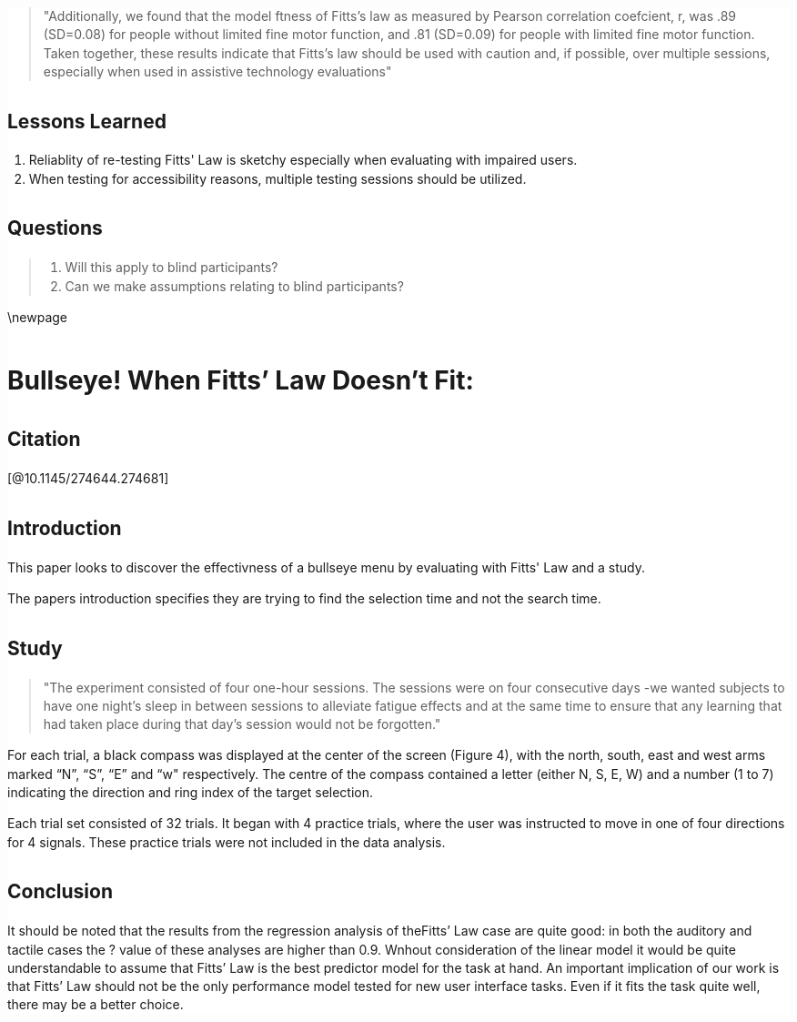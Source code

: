 > "Additionally, we found that the model ftness of Fitts’s law as measured by Pearson correlation coefcient, r, was .89 (SD=0.08) for people without limited fine motor function, and .81 (SD=0.09) for people with limited fine motor function. Taken together, these results indicate that Fitts’s law should be used with caution and, if possible, over multiple sessions, especially when used in assistive technology evaluations"

## Lessons Learned

1. Reliablity of re-testing Fitts' Law is sketchy especially when evaluating with impaired users.
2. When testing for accessibility reasons, multiple testing sessions should be utilized.


## Questions
> 1. Will this apply to blind participants?
> 2. Can we make assumptions relating to blind participants?

\newpage


# Bullseye! When Fitts’ Law Doesn’t Fit:
## Citation

[@10.1145/274644.274681]

## Introduction
This paper looks to discover the effectivness of a bullseye menu by evaluating with Fitts' Law and a study. 

The papers introduction specifies they are trying to find the selection time and not the search time.

## Study
> "The experiment consisted of four one-hour sessions. The sessions were on four consecutive days -we wanted subjects to have one night’s sleep in between sessions to alleviate fatigue effects and at the same time to ensure that any learning that had taken place during that day’s session would not be forgotten."

For each trial, a bIack compass was displayed at the center of the screen (Figure 4), with the north, south, east and west arms marked “N”, “S”, “E” and “w" respectively. The centre of the compass contained a letter (either N, S, E, W) and a number (1 to 7) indicating the direction and ring index of the target selection.

Each trial set consisted of 32 trials. It began with 4 practice trials, where the user was instructed to move in one of four directions for 4 signals. These practice trials were not included in the data analysis.

## Conclusion
It should be noted that the results from the regression analysis of theFitts’ Law case are quite good: in both the auditory and tactile cases the ? value of these analyses are higher than 0.9. Wnhout consideration of the linear model it would be quite understandable to assume that Fitts’ Law is the best predictor model for the task at hand. An important implication of our work is that Fitts’ Law should not be the only performance model tested for new user interface tasks. Even if it fits the task quite well, there may be a better choice.
